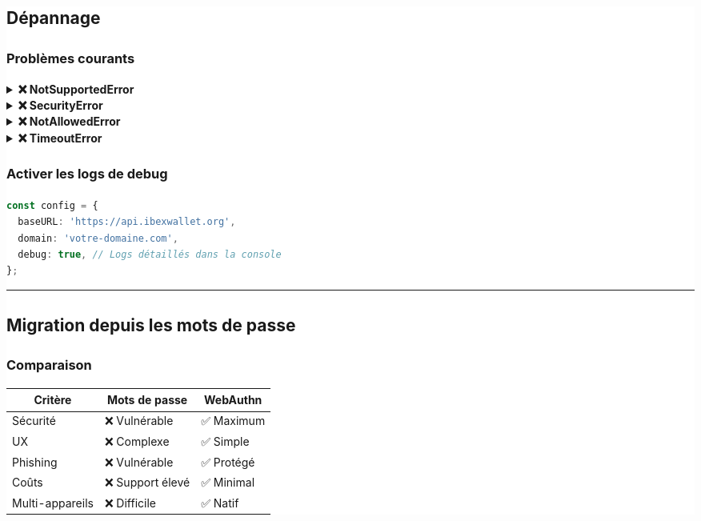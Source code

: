 
## Dépannage

### Problèmes courants

<details><summary><b>❌ NotSupportedError</b></summary></details>

<details><summary><b>❌ SecurityError</b></summary></details>

<details><summary><b>❌ NotAllowedError</b></summary></details>

<details><summary><b>❌ TimeoutError</b></summary></details>

### Activer les logs de debug

```typescript
const config = {
  baseURL: 'https://api.ibexwallet.org',
  domain: 'votre-domaine.com',
  debug: true, // Logs détaillés dans la console
};
```

---

## Migration depuis les mots de passe

### Comparaison

| Critère         | Mots de passe    | WebAuthn   |
| --------------- | ---------------- | ---------- |
| Sécurité        | ❌ Vulnérable    | ✅ Maximum |
| UX              | ❌ Complexe      | ✅ Simple  |
| Phishing        | ❌ Vulnérable    | ✅ Protégé |
| Coûts           | ❌ Support élevé | ✅ Minimal |
| Multi-appareils | ❌ Difficile     | ✅ Natif   |

</details>
